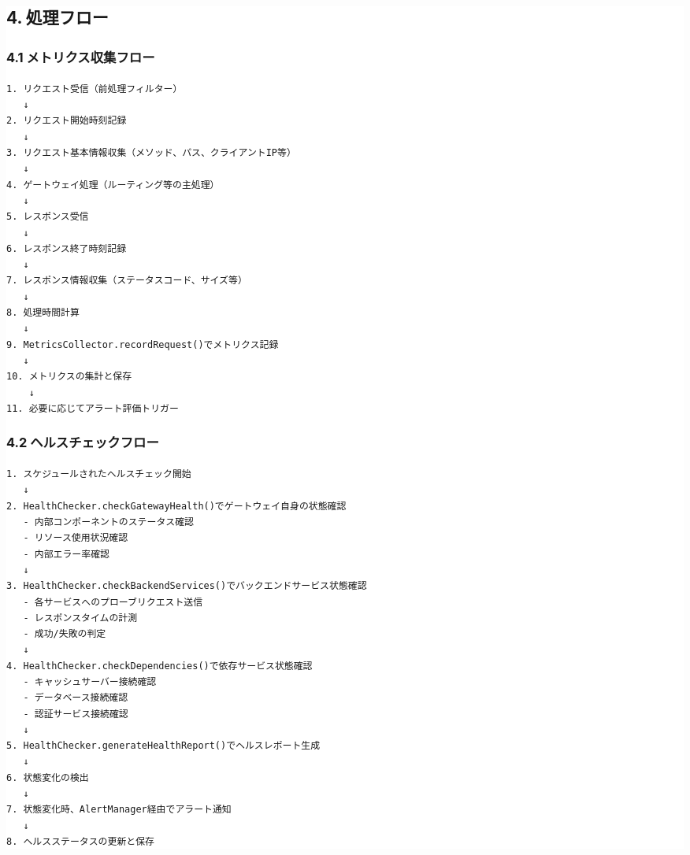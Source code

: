 ## 4. 処理フロー

### 4.1 メトリクス収集フロー

```
1. リクエスト受信（前処理フィルター）
   ↓
2. リクエスト開始時刻記録
   ↓
3. リクエスト基本情報収集（メソッド、パス、クライアントIP等）
   ↓
4. ゲートウェイ処理（ルーティング等の主処理）
   ↓
5. レスポンス受信
   ↓
6. レスポンス終了時刻記録
   ↓
7. レスポンス情報収集（ステータスコード、サイズ等）
   ↓
8. 処理時間計算
   ↓
9. MetricsCollector.recordRequest()でメトリクス記録
   ↓
10. メトリクスの集計と保存
    ↓
11. 必要に応じてアラート評価トリガー
```

### 4.2 ヘルスチェックフロー

```
1. スケジュールされたヘルスチェック開始
   ↓
2. HealthChecker.checkGatewayHealth()でゲートウェイ自身の状態確認
   - 内部コンポーネントのステータス確認
   - リソース使用状況確認
   - 内部エラー率確認
   ↓
3. HealthChecker.checkBackendServices()でバックエンドサービス状態確認
   - 各サービスへのプローブリクエスト送信
   - レスポンスタイムの計測
   - 成功/失敗の判定
   ↓
4. HealthChecker.checkDependencies()で依存サービス状態確認
   - キャッシュサーバー接続確認
   - データベース接続確認
   - 認証サービス接続確認
   ↓
5. HealthChecker.generateHealthReport()でヘルスレポート生成
   ↓
6. 状態変化の検出
   ↓
7. 状態変化時、AlertManager経由でアラート通知
   ↓
8. ヘルスステータスの更新と保存
```
